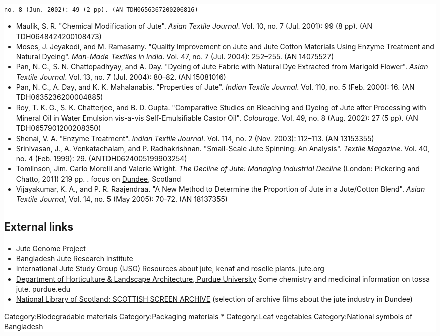     no. 8 (Jun. 2002): 49 (2 pp). (AN TDH0656367200206816)
-   Maulik, S. R. "Chemical Modification of Jute". *Asian Textile
    Journal*. Vol. 10, no. 7 (Jul. 2001): 99 (8 pp). (AN
    TDH0648424200108473)
-   Moses, J. Jeyakodi, and M. Ramasamy. "Quality Improvement on Jute
    and Jute Cotton Materials Using Enzyme Treatment and Natural
    Dyeing". *Man-Made Textiles in India*. Vol. 47, no. 7 (Jul. 2004):
    252–255. (AN 14075527)
-   Pan, N. C., S. N. Chattopadhyay, and A. Day. "Dyeing of Jute Fabric
    with Natural Dye Extracted from Marigold Flower". *Asian Textile
    Journal*. Vol. 13, no. 7 (Jul. 2004): 80–82. (AN 15081016)
-   Pan, N. C., A. Day, and K. K. Mahalanabis. "Properties of Jute".
    *Indian Textile Journal*. Vol. 110, no. 5 (Feb. 2000): 16. (AN
    TDH0635236200004885)
-   Roy, T. K. G., S. K. Chatterjee, and B. D. Gupta. "Comparative
    Studies on Bleaching and Dyeing of Jute after Processing with
    Mineral Oil in Water Emulsion vis-a-vis Self-Emulsifiable Castor
    Oil". *Colourage*. Vol. 49, no. 8 (Aug. 2002): 27 (5 pp). (AN
    TDH0657901200208350)
-   Shenai, V. A. "Enzyme Treatment". *Indian Textile Journal*. Vol.
    114, no. 2 (Nov. 2003): 112–113. (AN 13153355)
-   Srinivasan, J., A. Venkatachalam, and P. Radhakrishnan. "Small-Scale
    Jute Spinning: An Analysis". *Textile Magazine*. Vol. 40, no. 4
    (Feb. 1999): 29. (ANTDH0624005199903254)
-   Tomlinson, Jim. Carlo Morelli and Valerie Wright. *The Decline of
    Jute: Managing Industrial Decline* (London: Pickering and
    Chatto, 2011) 219 pp. . focus on [Dundee](/Dundee "wikilink"),
    Scotland
-   Vijayakumar, K. A., and P. R. Raajendraa. "A New Method to Determine
    the Proportion of Jute in a Jute/Cotton Blend". *Asian Textile
    Journal*, Vol. 14, no. 5 (May 2005): 70-72. (AN 18137355)

## External links

-   [Jute Genome Project](http://www.jutegenome.org/)
-   [Bangladesh Jute Research Institute](http://www.bjri.gov.bd/)
-   [International Jute Study Group
    (IJSG)](http://www.jute.org/plant.htm) Resources about jute, kenaf
    and roselle plants. jute.org
-   [Department of Horticulture & Landscape Architecture, Purdue
    University](http://www.hort.purdue.edu/newcrop/duke_energy/Corchorus_olitorius.html)
    Some chemistry and medicinal information on tossa jute. purdue.edu
-   [National Library of Scotland: SCOTTISH SCREEN
    ARCHIVE](http://ssa.nls.uk/search.cfm?search_term=jute&search_fields=2&search_join_type=AND&search_fuzzy=yes&subject=&location=&personality=&genre=&series=&fiction=&colour=&sound=&year_from=&year_to=&decade=&videos_only=1&search_mode=Advanced&submit=Search+%3E%3E%3E)
    (selection of archive films about the jute industry in Dundee)

[Category:Biodegradable
materials](/Category:Biodegradable_materials "wikilink")
[Category:Packaging materials](/Category:Packaging_materials "wikilink")
[\*](/Category:Jute "wikilink") [Category:Leaf
vegetables](/Category:Leaf_vegetables "wikilink") [Category:National
symbols of
Bangladesh](/Category:National_symbols_of_Bangladesh "wikilink")
